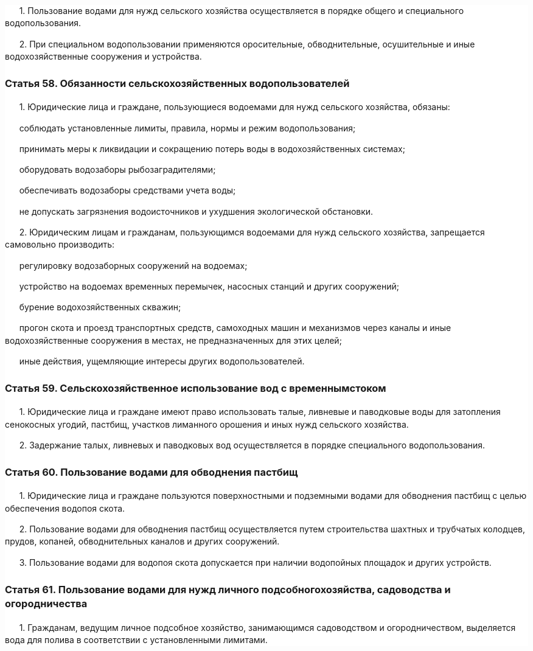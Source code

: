       1. Пользование водами для нужд сельского хозяйства осуществляется в порядке общего и специального водопользования.

      2. При специальном водопользовании применяются оросительные, обводнительные, осушительные и иные водохозяйственные сооружения и устройства.

### Статья 58. Обязанности сельскохозяйственных водопользователей

      1. Юридические лица и граждане, пользующиеся водоемами для нужд сельского хозяйства, обязаны:

      соблюдать установленные лимиты, правила, нормы и режим водопользования;

      принимать меры к ликвидации и сокращению потерь воды в водохозяйственных системах;

      оборудовать водозаборы рыбозаградителями;

      обеспечивать водозаборы средствами учета воды;

      не допускать загрязнения водоисточников и ухудшения экологической обстановки.

      2. Юридическим лицам и гражданам, пользующимся водоемами для нужд сельского хозяйства, запрещается самовольно производить:

      регулировку водозаборных сооружений на водоемах;

      устройство на водоемах временных перемычек, насосных станций и других сооружений;

      бурение водохозяйственных скважин;

      прогон скота и проезд транспортных средств, самоходных машин и механизмов через каналы и иные водохозяйственные сооружения в местах, не предназначенных для этих целей;

      иные действия, ущемляющие интересы других водопользователей.

### Статья 59. Сельскохозяйственное использование вод с временнымстоком

      1. Юридические лица и граждане имеют право использовать талые, ливневые и паводковые воды для затопления сенокосных угодий, пастбищ, участков лиманного орошения и иных нужд сельского хозяйства.

      2. Задержание талых, ливневых и паводковых вод осуществляется в порядке специального водопользования.

### Статья 60. Пользование водами для обводнения пастбищ

      1. Юридические лица и граждане пользуются поверхностными и подземными водами для обводнения пастбищ с целью обеспечения водопоя скота.

      2. Пользование водами для обводнения пастбищ осуществляется путем строительства шахтных и трубчатых колодцев, прудов, копаней, обводнительных каналов и других сооружений.

      3. Пользование водами для водопоя скота допускается при наличии водопойных площадок и других устройств.

### Статья 61. Пользование водами для нужд личного подсобногохозяйства, садоводства и огородничества

      1. Гражданам, ведущим личное подсобное хозяйство, занимающимся садоводством и огородничеством, выделяется вода для полива в соответствии с установленными лимитами.

